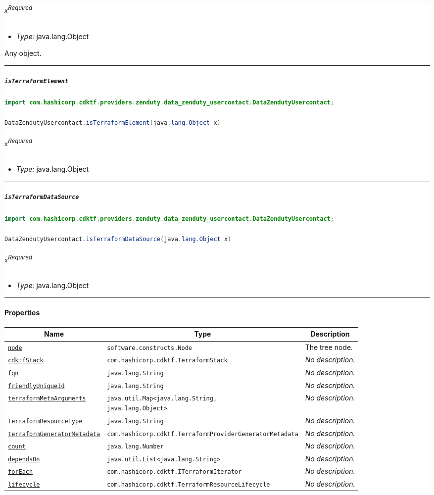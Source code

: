 ###### `x`<sup>Required</sup> <a name="x" id="@skeptools/provider-zenduty.dataZendutyUsercontact.DataZendutyUsercontact.isConstruct.parameter.x"></a>

- *Type:* java.lang.Object

Any object.

---

##### `isTerraformElement` <a name="isTerraformElement" id="@skeptools/provider-zenduty.dataZendutyUsercontact.DataZendutyUsercontact.isTerraformElement"></a>

```java
import com.hashicorp.cdktf.providers.zenduty.data_zenduty_usercontact.DataZendutyUsercontact;

DataZendutyUsercontact.isTerraformElement(java.lang.Object x)
```

###### `x`<sup>Required</sup> <a name="x" id="@skeptools/provider-zenduty.dataZendutyUsercontact.DataZendutyUsercontact.isTerraformElement.parameter.x"></a>

- *Type:* java.lang.Object

---

##### `isTerraformDataSource` <a name="isTerraformDataSource" id="@skeptools/provider-zenduty.dataZendutyUsercontact.DataZendutyUsercontact.isTerraformDataSource"></a>

```java
import com.hashicorp.cdktf.providers.zenduty.data_zenduty_usercontact.DataZendutyUsercontact;

DataZendutyUsercontact.isTerraformDataSource(java.lang.Object x)
```

###### `x`<sup>Required</sup> <a name="x" id="@skeptools/provider-zenduty.dataZendutyUsercontact.DataZendutyUsercontact.isTerraformDataSource.parameter.x"></a>

- *Type:* java.lang.Object

---

#### Properties <a name="Properties" id="Properties"></a>

| **Name** | **Type** | **Description** |
| --- | --- | --- |
| <code><a href="#@skeptools/provider-zenduty.dataZendutyUsercontact.DataZendutyUsercontact.property.node">node</a></code> | <code>software.constructs.Node</code> | The tree node. |
| <code><a href="#@skeptools/provider-zenduty.dataZendutyUsercontact.DataZendutyUsercontact.property.cdktfStack">cdktfStack</a></code> | <code>com.hashicorp.cdktf.TerraformStack</code> | *No description.* |
| <code><a href="#@skeptools/provider-zenduty.dataZendutyUsercontact.DataZendutyUsercontact.property.fqn">fqn</a></code> | <code>java.lang.String</code> | *No description.* |
| <code><a href="#@skeptools/provider-zenduty.dataZendutyUsercontact.DataZendutyUsercontact.property.friendlyUniqueId">friendlyUniqueId</a></code> | <code>java.lang.String</code> | *No description.* |
| <code><a href="#@skeptools/provider-zenduty.dataZendutyUsercontact.DataZendutyUsercontact.property.terraformMetaArguments">terraformMetaArguments</a></code> | <code>java.util.Map<java.lang.String, java.lang.Object></code> | *No description.* |
| <code><a href="#@skeptools/provider-zenduty.dataZendutyUsercontact.DataZendutyUsercontact.property.terraformResourceType">terraformResourceType</a></code> | <code>java.lang.String</code> | *No description.* |
| <code><a href="#@skeptools/provider-zenduty.dataZendutyUsercontact.DataZendutyUsercontact.property.terraformGeneratorMetadata">terraformGeneratorMetadata</a></code> | <code>com.hashicorp.cdktf.TerraformProviderGeneratorMetadata</code> | *No description.* |
| <code><a href="#@skeptools/provider-zenduty.dataZendutyUsercontact.DataZendutyUsercontact.property.count">count</a></code> | <code>java.lang.Number</code> | *No description.* |
| <code><a href="#@skeptools/provider-zenduty.dataZendutyUsercontact.DataZendutyUsercontact.property.dependsOn">dependsOn</a></code> | <code>java.util.List<java.lang.String></code> | *No description.* |
| <code><a href="#@skeptools/provider-zenduty.dataZendutyUsercontact.DataZendutyUsercontact.property.forEach">forEach</a></code> | <code>com.hashicorp.cdktf.ITerraformIterator</code> | *No description.* |
| <code><a href="#@skeptools/provider-zenduty.dataZendutyUsercontact.DataZendutyUsercontact.property.lifecycle">lifecycle</a></code> | <code>com.hashicorp.cdktf.TerraformResourceLifecycle</code> | *No description.* |